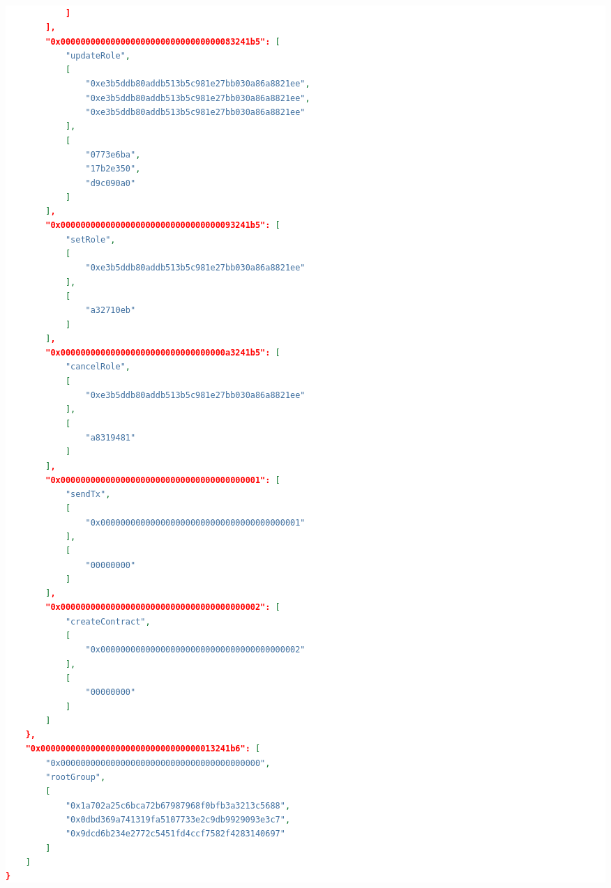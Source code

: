 ```json
            ]
        ],
        "0x00000000000000000000000000000000083241b5": [
            "updateRole",
            [
                "0xe3b5ddb80addb513b5c981e27bb030a86a8821ee",
                "0xe3b5ddb80addb513b5c981e27bb030a86a8821ee",
                "0xe3b5ddb80addb513b5c981e27bb030a86a8821ee"
            ],
            [
                "0773e6ba",
                "17b2e350",
                "d9c090a0"
            ]
        ],
        "0x00000000000000000000000000000000093241b5": [
            "setRole",
            [
                "0xe3b5ddb80addb513b5c981e27bb030a86a8821ee"
            ],
            [
                "a32710eb"
            ]
        ],
        "0x000000000000000000000000000000000a3241b5": [
            "cancelRole",
            [
                "0xe3b5ddb80addb513b5c981e27bb030a86a8821ee"
            ],
            [
                "a8319481"
            ]
        ],
        "0x0000000000000000000000000000000000000001": [
            "sendTx",
            [
                "0x0000000000000000000000000000000000000001"
            ],
            [
                "00000000"
            ]
        ],
        "0x0000000000000000000000000000000000000002": [
            "createContract",
            [
                "0x0000000000000000000000000000000000000002"
            ],
            [
                "00000000"
            ]
        ]
    },
    "0x00000000000000000000000000000000013241b6": [
        "0x0000000000000000000000000000000000000000",
        "rootGroup",
        [
            "0x1a702a25c6bca72b67987968f0bfb3a3213c5688",
            "0x0dbd369a741319fa5107733e2c9db9929093e3c7",
            "0x9dcd6b234e2772c5451fd4ccf7582f4283140697"
        ]
    ]
}
```